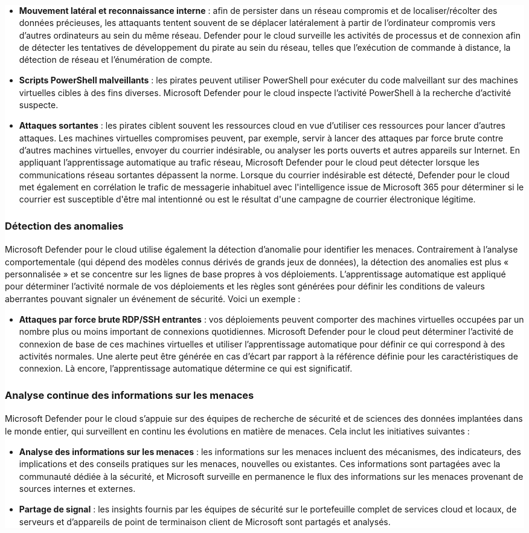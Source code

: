 -   **Mouvement latéral et reconnaissance interne** : afin de persister dans un réseau compromis et de localiser/récolter des données précieuses, les attaquants tentent souvent de se déplacer latéralement à partir de l’ordinateur compromis vers d’autres ordinateurs au sein du même réseau. Defender pour le cloud surveille les activités de processus et de connexion afin de détecter les tentatives de développement du pirate au sein du réseau, telles que l’exécution de commande à distance, la détection de réseau et l’énumération de compte.

-   **Scripts PowerShell malveillants** : les pirates peuvent utiliser PowerShell pour exécuter du code malveillant sur des machines virtuelles cibles à des fins diverses. Microsoft Defender pour le cloud inspecte l’activité PowerShell à la recherche d’activité suspecte.

-   **Attaques sortantes** : les pirates ciblent souvent les ressources cloud en vue d’utiliser ces ressources pour lancer d’autres attaques. Les machines virtuelles compromises peuvent, par exemple, servir à lancer des attaques par force brute contre d’autres machines virtuelles, envoyer du courrier indésirable, ou analyser les ports ouverts et autres appareils sur Internet. En appliquant l’apprentissage automatique au trafic réseau, Microsoft Defender pour le cloud peut détecter lorsque les communications réseau sortantes dépassent la norme. Lorsque du courrier indésirable est détecté, Defender pour le cloud met également en corrélation le trafic de messagerie inhabituel avec l'intelligence issue de Microsoft 365 pour déterminer si le courrier est susceptible d'être mal intentionné ou est le résultat d'une campagne de courrier électronique légitime.

### <a name="anomaly-detection"></a>Détection des anomalies

Microsoft Defender pour le cloud utilise également la détection d’anomalie pour identifier les menaces. Contrairement à l’analyse comportementale (qui dépend des modèles connus dérivés de grands jeux de données), la détection des anomalies est plus « personnalisée » et se concentre sur les lignes de base propres à vos déploiements. L’apprentissage automatique est appliqué pour déterminer l’activité normale de vos déploiements et les règles sont générées pour définir les conditions de valeurs aberrantes pouvant signaler un événement de sécurité. Voici un exemple :

-   **Attaques par force brute RDP/SSH entrantes** : vos déploiements peuvent comporter des machines virtuelles occupées par un nombre plus ou moins important de connexions quotidiennes. Microsoft Defender pour le cloud peut déterminer l’activité de connexion de base de ces machines virtuelles et utiliser l’apprentissage automatique pour définir ce qui correspond à des activités normales. Une alerte peut être générée en cas d’écart par rapport à la référence définie pour les caractéristiques de connexion. Là encore, l’apprentissage automatique détermine ce qui est significatif.

### <a name="continuous-threat-intelligence-monitoring"></a>Analyse continue des informations sur les menaces

Microsoft Defender pour le cloud s’appuie sur des équipes de recherche de sécurité et de sciences des données implantées dans le monde entier, qui surveillent en continu les évolutions en matière de menaces. Cela inclut les initiatives suivantes :

-   **Analyse des informations sur les menaces** : les informations sur les menaces incluent des mécanismes, des indicateurs, des implications et des conseils pratiques sur les menaces, nouvelles ou existantes. Ces informations sont partagées avec la communauté dédiée à la sécurité, et Microsoft surveille en permanence le flux des informations sur les menaces provenant de sources internes et externes.

-   **Partage de signal** : les insights fournis par les équipes de sécurité sur le portefeuille complet de services cloud et locaux, de serveurs et d’appareils de point de terminaison client de Microsoft sont partagés et analysés.
